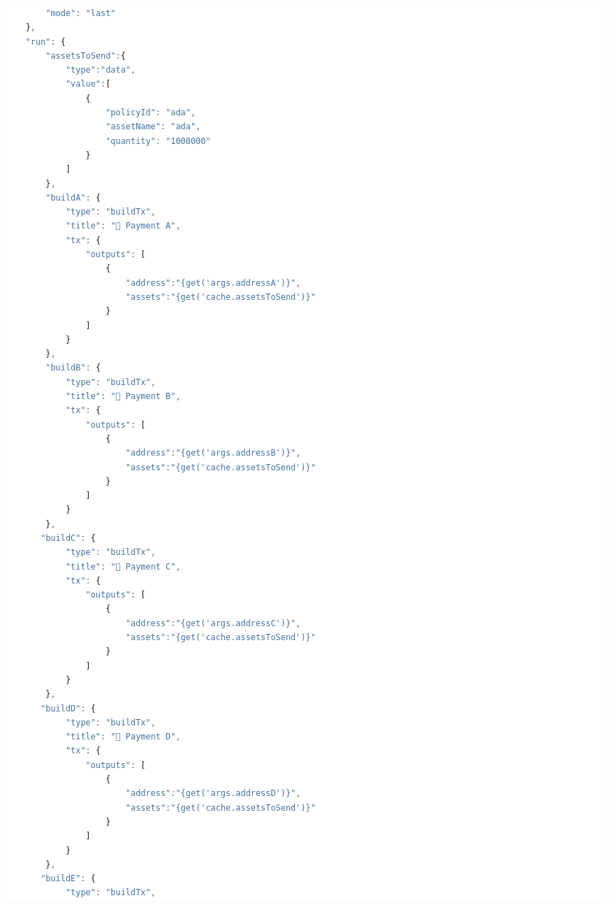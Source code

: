 ```js
        "mode": "last"
    },
    "run": {
        "assetsToSend":{
            "type":"data",
            "value":[
                {
                    "policyId": "ada",
                    "assetName": "ada",
                    "quantity": "1000000"
                }
            ]
        },
        "buildA": {
            "type": "buildTx",
            "title": "🚀 Payment A",
            "tx": {
                "outputs": [
                    {
                        "address":"{get('args.addressA')}",
                        "assets":"{get('cache.assetsToSend')}"
                    }
                ]
            }
        },
        "buildB": {
            "type": "buildTx",
            "title": "🚀 Payment B",
            "tx": {
                "outputs": [
                    {
                        "address":"{get('args.addressB')}",
                        "assets":"{get('cache.assetsToSend')}"
                    }
                ]
            }
        },
       "buildC": {
            "type": "buildTx",
            "title": "🚀 Payment C",
            "tx": {
                "outputs": [
                    {
                        "address":"{get('args.addressC')}",
                        "assets":"{get('cache.assetsToSend')}"
                    }
                ]
            }
        },
       "buildD": {
            "type": "buildTx",
            "title": "🚀 Payment D",
            "tx": {
                "outputs": [
                    {
                        "address":"{get('args.addressD')}",
                        "assets":"{get('cache.assetsToSend')}"
                    }
                ]
            }
        },
       "buildE": {
            "type": "buildTx",
```